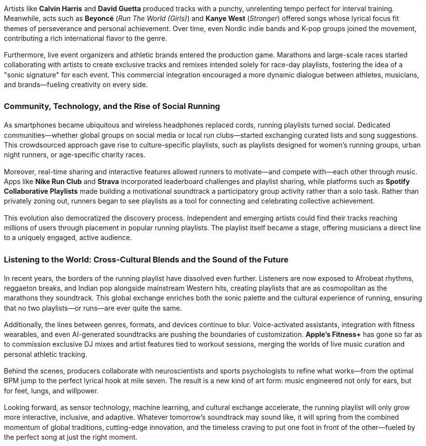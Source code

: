 Artists like **Calvin Harris** and **David Guetta** produced tracks with a punchy, unrelenting tempo
perfect for interval training. Meanwhile, acts such as **Beyoncé** (_Run The World (Girls)_) and
**Kanye West** (_Stronger_) offered songs whose lyrical focus fit themes of perseverance and
personal achievement. Over time, even Nordic indie bands and K-pop groups joined the movement,
contributing a rich international flavor to the genre.

Furthermore, live event organizers and athletic brands entered the production game. Marathons and
large-scale races started collaborating with artists to create exclusive tracks and remixes intended
solely for race-day playlists, fostering the idea of a "sonic signature" for each event. This
commercial integration encouraged a more dynamic dialogue between athletes, musicians, and
brands—fueling creativity on every side.

### Community, Technology, and the Rise of Social Running

As smartphones became ubiquitous and wireless headphones replaced cords, running playlists turned
social. Dedicated communities—whether global groups on social media or local run clubs—started
exchanging curated lists and song suggestions. This crowdsourced approach gave rise to
culture-specific playlists, such as playlists designed for women’s running groups, urban night
runners, or age-specific charity races.

Moreover, real-time sharing and interactive features allowed runners to motivate—and compete
with—each other through music. Apps like **Nike Run Club** and **Strava** incorporated leaderboard
challenges and playlist sharing, while platforms such as **Spotify Collaborative Playlists** made
building a motivational soundtrack a participatory group activity rather than a solo task. Rather
than privately zoning out, runners began to see playlists as a tool for connecting and celebrating
collective achievement.

This evolution also democratized the discovery process. Independent and emerging artists could find
their tracks reaching millions of users through placement in popular running playlists. The playlist
itself became a stage, offering musicians a direct line to a uniquely engaged, active audience.

### Listening to the World: Cross-Cultural Blends and the Sound of the Future

In recent years, the borders of the running playlist have dissolved even further. Listeners are now
exposed to Afrobeat rhythms, reggaeton breaks, and Indian pop alongside mainstream Western hits,
creating playlists that are as cosmopolitan as the marathons they soundtrack. This global exchange
enriches both the sonic palette and the cultural experience of running, ensuring that no two
playlists—or runs—are ever quite the same.

Additionally, the lines between genres, formats, and devices continue to blur. Voice-activated
assistants, integration with fitness wearables, and even AI-generated soundtracks are pushing the
boundaries of customization. **Apple’s Fitness+** has gone so far as to commission exclusive DJ
mixes and artist features tied to workout sessions, merging the worlds of live music curation and
personal athletic tracking.

Behind the scenes, producers collaborate with neuroscientists and sports psychologists to refine
what works—from the optimal BPM jump to the perfect lyrical hook at mile seven. The result is a new
kind of art form: music engineered not only for ears, but for feet, lungs, and willpower.

Looking forward, as sensor technology, machine learning, and cultural exchange accelerate, the
running playlist will only grow more interactive, inclusive, and adaptive. Whatever tomorrow’s
soundtrack may sound like, it will spring from the combined momentum of global traditions,
cutting-edge innovation, and the timeless craving to put one foot in front of the other—fueled by
the perfect song at just the right moment.
